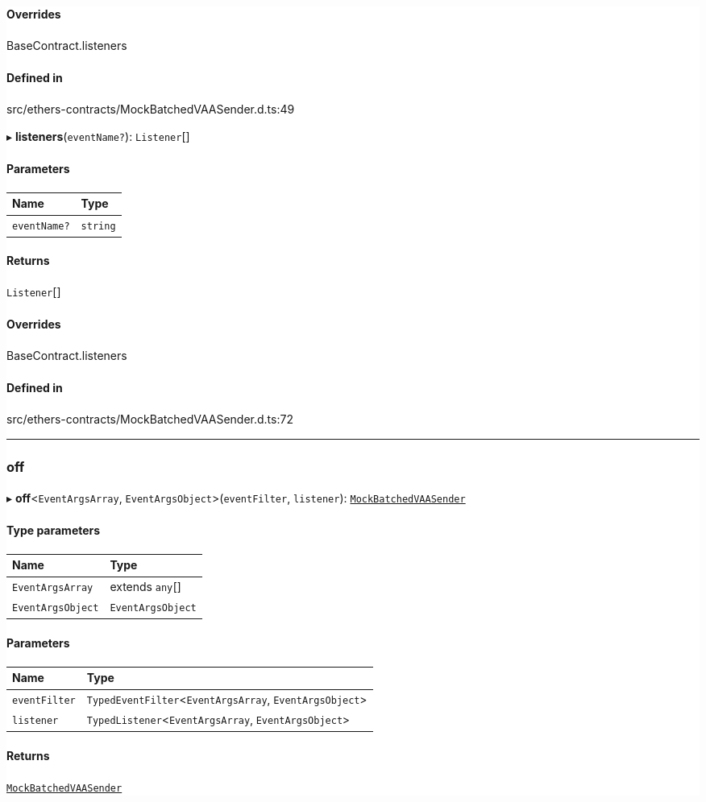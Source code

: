 #### Overrides

BaseContract.listeners

#### Defined in

src/ethers-contracts/MockBatchedVAASender.d.ts:49

▸ **listeners**(`eventName?`): `Listener`[]

#### Parameters

| Name | Type |
| :------ | :------ |
| `eventName?` | `string` |

#### Returns

`Listener`[]

#### Overrides

BaseContract.listeners

#### Defined in

src/ethers-contracts/MockBatchedVAASender.d.ts:72

___

### off

▸ **off**<`EventArgsArray`, `EventArgsObject`\>(`eventFilter`, `listener`): [`MockBatchedVAASender`](ethers_contracts.MockBatchedVAASender.md)

#### Type parameters

| Name | Type |
| :------ | :------ |
| `EventArgsArray` | extends `any`[] |
| `EventArgsObject` | `EventArgsObject` |

#### Parameters

| Name | Type |
| :------ | :------ |
| `eventFilter` | `TypedEventFilter`<`EventArgsArray`, `EventArgsObject`\> |
| `listener` | `TypedListener`<`EventArgsArray`, `EventArgsObject`\> |

#### Returns

[`MockBatchedVAASender`](ethers_contracts.MockBatchedVAASender.md)
